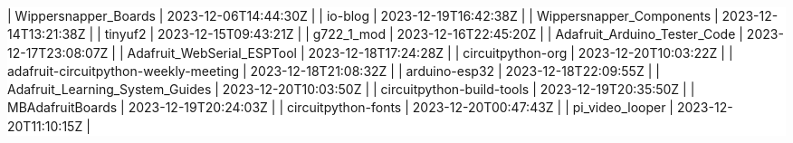 | Wippersnapper_Boards | 2023-12-06T14:44:30Z |
| io-blog | 2023-12-19T16:42:38Z |
| Wippersnapper_Components | 2023-12-14T13:21:38Z |
| tinyuf2 | 2023-12-15T09:43:21Z |
| g722_1_mod | 2023-12-16T22:45:20Z |
| Adafruit_Arduino_Tester_Code | 2023-12-17T23:08:07Z |
| Adafruit_WebSerial_ESPTool | 2023-12-18T17:24:28Z |
| circuitpython-org | 2023-12-20T10:03:22Z |
| adafruit-circuitpython-weekly-meeting | 2023-12-18T21:08:32Z |
| arduino-esp32 | 2023-12-18T22:09:55Z |
| Adafruit_Learning_System_Guides | 2023-12-20T10:03:50Z |
| circuitpython-build-tools | 2023-12-19T20:35:50Z |
| MBAdafruitBoards | 2023-12-19T20:24:03Z |
| circuitpython-fonts | 2023-12-20T00:47:43Z |
| pi_video_looper | 2023-12-20T11:10:15Z |
